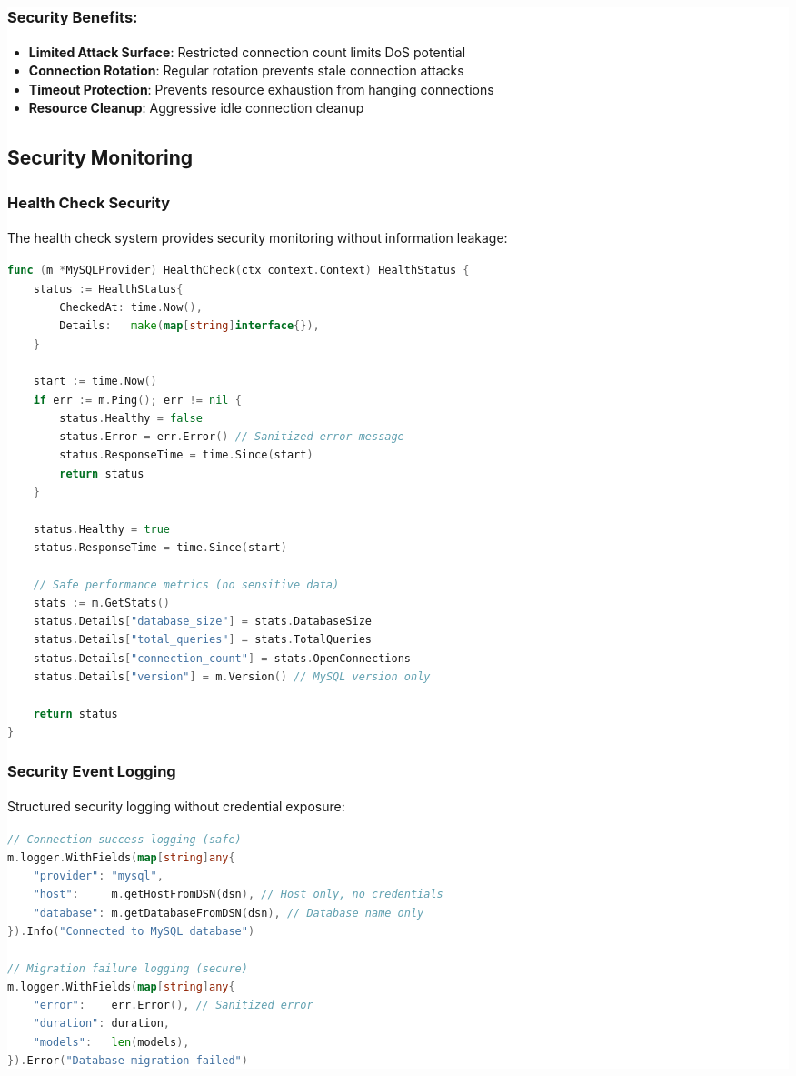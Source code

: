 ### Security Benefits:
- **Limited Attack Surface**: Restricted connection count limits DoS potential
- **Connection Rotation**: Regular rotation prevents stale connection attacks
- **Timeout Protection**: Prevents resource exhaustion from hanging connections
- **Resource Cleanup**: Aggressive idle connection cleanup

## Security Monitoring

### Health Check Security

The health check system provides security monitoring without information leakage:

```go
func (m *MySQLProvider) HealthCheck(ctx context.Context) HealthStatus {
    status := HealthStatus{
        CheckedAt: time.Now(),
        Details:   make(map[string]interface{}),
    }
    
    start := time.Now()
    if err := m.Ping(); err != nil {
        status.Healthy = false
        status.Error = err.Error() // Sanitized error message
        status.ResponseTime = time.Since(start)
        return status
    }
    
    status.Healthy = true
    status.ResponseTime = time.Since(start)
    
    // Safe performance metrics (no sensitive data)
    stats := m.GetStats()
    status.Details["database_size"] = stats.DatabaseSize
    status.Details["total_queries"] = stats.TotalQueries
    status.Details["connection_count"] = stats.OpenConnections
    status.Details["version"] = m.Version() // MySQL version only
    
    return status
}
```

### Security Event Logging

Structured security logging without credential exposure:

```go
// Connection success logging (safe)
m.logger.WithFields(map[string]any{
    "provider": "mysql",
    "host":     m.getHostFromDSN(dsn), // Host only, no credentials
    "database": m.getDatabaseFromDSN(dsn), // Database name only
}).Info("Connected to MySQL database")

// Migration failure logging (secure)
m.logger.WithFields(map[string]any{
    "error":    err.Error(), // Sanitized error
    "duration": duration,
    "models":   len(models),
}).Error("Database migration failed")
```
